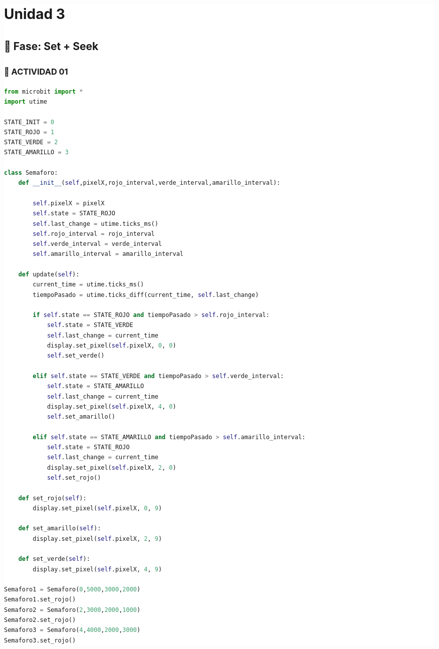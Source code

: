 # Unidad 3

## 🔎 Fase: Set + Seek
### 📝 ACTIVIDAD 01
```program.py
from microbit import *
import utime

STATE_INIT = 0
STATE_ROJO = 1
STATE_VERDE = 2
STATE_AMARILLO = 3

class Semaforo:
    def __init__(self,pixelX,rojo_interval,verde_interval,amarillo_interval):

        self.pixelX = pixelX
        self.state = STATE_ROJO
        self.last_change = utime.ticks_ms()
        self.rojo_interval = rojo_interval  
        self.verde_interval = verde_interval
        self.amarillo_interval = amarillo_interval

    def update(self):
        current_time = utime.ticks_ms()
        tiempoPasado = utime.ticks_diff(current_time, self.last_change)

        if self.state == STATE_ROJO and tiempoPasado > self.rojo_interval:
            self.state = STATE_VERDE
            self.last_change = current_time
            display.set_pixel(self.pixelX, 0, 0)
            self.set_verde()
            
        elif self.state == STATE_VERDE and tiempoPasado > self.verde_interval:
            self.state = STATE_AMARILLO
            self.last_change = current_time
            display.set_pixel(self.pixelX, 4, 0)
            self.set_amarillo()
            
        elif self.state == STATE_AMARILLO and tiempoPasado > self.amarillo_interval:
            self.state = STATE_ROJO
            self.last_change = current_time
            display.set_pixel(self.pixelX, 2, 0)
            self.set_rojo()

    def set_rojo(self):
        display.set_pixel(self.pixelX, 0, 9)

    def set_amarillo(self):
        display.set_pixel(self.pixelX, 2, 9)

    def set_verde(self):
        display.set_pixel(self.pixelX, 4, 9)

Semaforo1 = Semaforo(0,5000,3000,2000)
Semaforo1.set_rojo()
Semaforo2 = Semaforo(2,3000,2000,1000)
Semaforo2.set_rojo()
Semaforo3 = Semaforo(4,4000,2000,3000)
Semaforo3.set_rojo()

```
